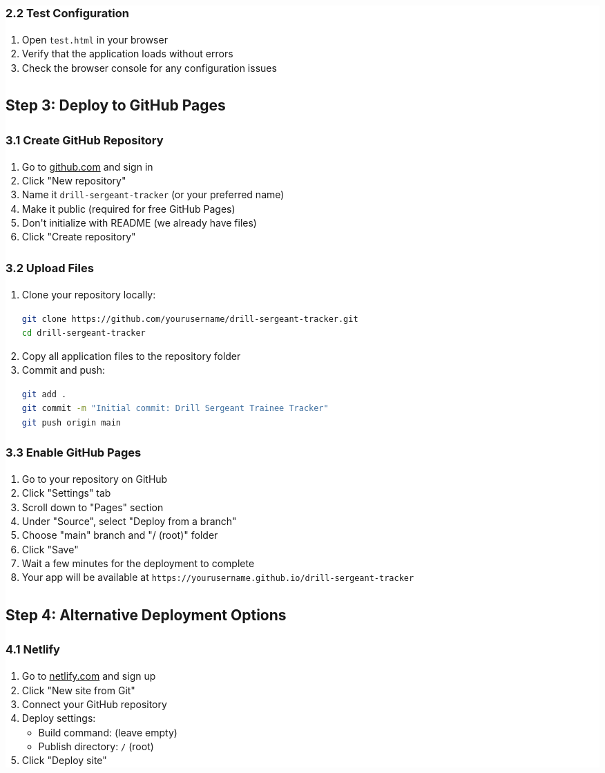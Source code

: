 ### 2.2 Test Configuration
1. Open `test.html` in your browser
2. Verify that the application loads without errors
3. Check the browser console for any configuration issues

## Step 3: Deploy to GitHub Pages

### 3.1 Create GitHub Repository
1. Go to [github.com](https://github.com) and sign in
2. Click "New repository"
3. Name it `drill-sergeant-tracker` (or your preferred name)
4. Make it public (required for free GitHub Pages)
5. Don't initialize with README (we already have files)
6. Click "Create repository"

### 3.2 Upload Files
1. Clone your repository locally:
   ```bash
   git clone https://github.com/yourusername/drill-sergeant-tracker.git
   cd drill-sergeant-tracker
   ```
2. Copy all application files to the repository folder
3. Commit and push:
   ```bash
   git add .
   git commit -m "Initial commit: Drill Sergeant Trainee Tracker"
   git push origin main
   ```

### 3.3 Enable GitHub Pages
1. Go to your repository on GitHub
2. Click "Settings" tab
3. Scroll down to "Pages" section
4. Under "Source", select "Deploy from a branch"
5. Choose "main" branch and "/ (root)" folder
6. Click "Save"
7. Wait a few minutes for the deployment to complete
8. Your app will be available at `https://yourusername.github.io/drill-sergeant-tracker`

## Step 4: Alternative Deployment Options

### 4.1 Netlify
1. Go to [netlify.com](https://netlify.com) and sign up
2. Click "New site from Git"
3. Connect your GitHub repository
4. Deploy settings:
   - Build command: (leave empty)
   - Publish directory: `/` (root)
5. Click "Deploy site"
